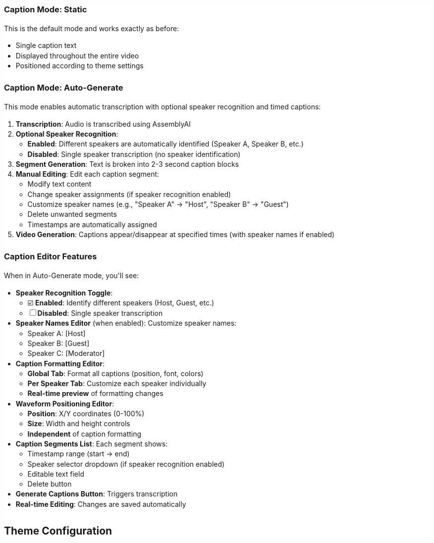 ### Caption Mode: Static

This is the default mode and works exactly as before:
- Single caption text
- Displayed throughout the entire video
- Positioned according to theme settings

### Caption Mode: Auto-Generate

This mode enables automatic transcription with optional speaker recognition and timed captions:

1. **Transcription**: Audio is transcribed using AssemblyAI
2. **Optional Speaker Recognition**: 
   - **Enabled**: Different speakers are automatically identified (Speaker A, Speaker B, etc.)
   - **Disabled**: Single speaker transcription (no speaker identification)
3. **Segment Generation**: Text is broken into 2-3 second caption blocks
4. **Manual Editing**: Edit each caption segment:
   - Modify text content
   - Change speaker assignments (if speaker recognition enabled)
   - Customize speaker names (e.g., "Speaker A" → "Host", "Speaker B" → "Guest")
   - Delete unwanted segments
   - Timestamps are automatically assigned
5. **Video Generation**: Captions appear/disappear at specified times (with speaker names if enabled)

### Caption Editor Features

When in Auto-Generate mode, you'll see:

- **Speaker Recognition Toggle**: 
  - ☑️ **Enabled**: Identify different speakers (Host, Guest, etc.)
  - ☐ **Disabled**: Single speaker transcription
- **Speaker Names Editor** (when enabled): Customize speaker names:
  - Speaker A: [Host]
  - Speaker B: [Guest]
  - Speaker C: [Moderator]
- **Caption Formatting Editor**: 
  - **Global Tab**: Format all captions (position, font, colors)
  - **Per Speaker Tab**: Customize each speaker individually
  - **Real-time preview** of formatting changes
- **Waveform Positioning Editor**: 
  - **Position**: X/Y coordinates (0-100%)
  - **Size**: Width and height controls
  - **Independent** of caption formatting
- **Caption Segments List**: Each segment shows:
  - Timestamp range (start → end)
  - Speaker selector dropdown (if speaker recognition enabled)
  - Editable text field
  - Delete button
- **Generate Captions Button**: Triggers transcription
- **Real-time Editing**: Changes are saved automatically

## Theme Configuration
